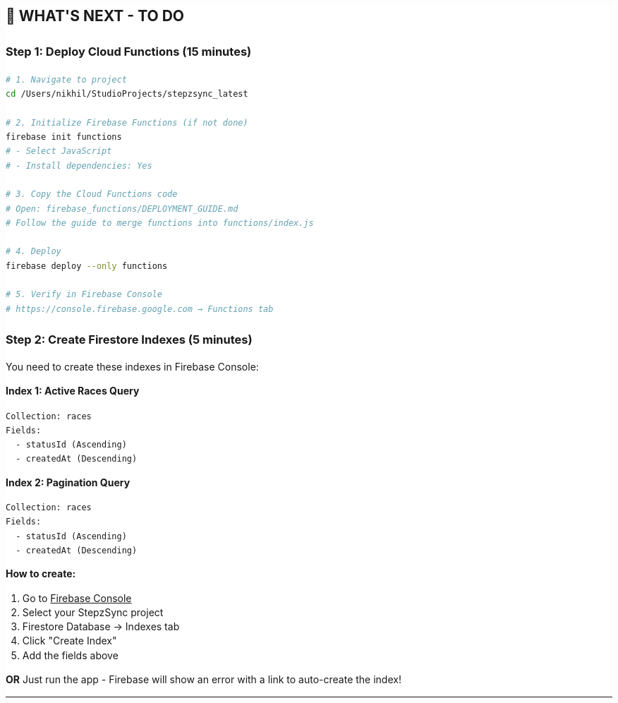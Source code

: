 
## 🚀 **WHAT'S NEXT - TO DO**

### **Step 1: Deploy Cloud Functions** (15 minutes)

```bash
# 1. Navigate to project
cd /Users/nikhil/StudioProjects/stepzsync_latest

# 2. Initialize Firebase Functions (if not done)
firebase init functions
# - Select JavaScript
# - Install dependencies: Yes

# 3. Copy the Cloud Functions code
# Open: firebase_functions/DEPLOYMENT_GUIDE.md
# Follow the guide to merge functions into functions/index.js

# 4. Deploy
firebase deploy --only functions

# 5. Verify in Firebase Console
# https://console.firebase.google.com → Functions tab
```

### **Step 2: Create Firestore Indexes** (5 minutes)

You need to create these indexes in Firebase Console:

**Index 1: Active Races Query**
```
Collection: races
Fields:
  - statusId (Ascending)
  - createdAt (Descending)
```

**Index 2: Pagination Query**
```
Collection: races
Fields:
  - statusId (Ascending)
  - createdAt (Descending)
```

**How to create:**
1. Go to [Firebase Console](https://console.firebase.google.com)
2. Select your StepzSync project
3. Firestore Database → Indexes tab
4. Click "Create Index"
5. Add the fields above

**OR** Just run the app - Firebase will show an error with a link to auto-create the index!

---